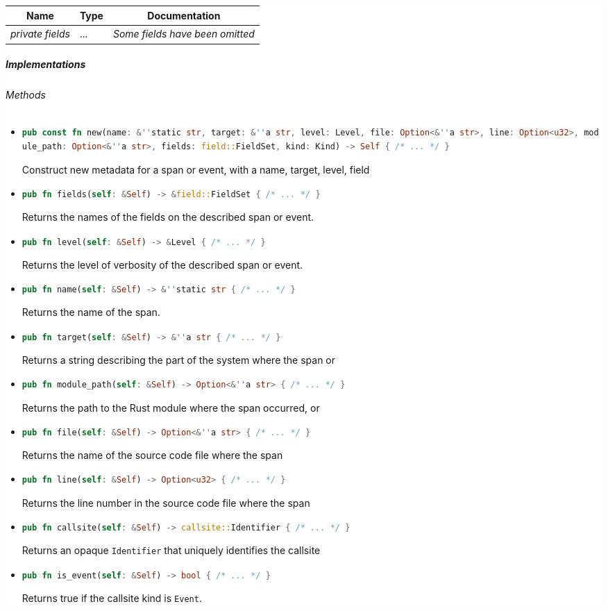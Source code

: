 | Name | Type | Documentation |
|------|------|---------------|
| *private fields* | ... | *Some fields have been omitted* |

##### Implementations

###### Methods

- ```rust
  pub const fn new(name: &''static str, target: &''a str, level: Level, file: Option<&''a str>, line: Option<u32>, module_path: Option<&''a str>, fields: field::FieldSet, kind: Kind) -> Self { /* ... */ }
  ```
  Construct new metadata for a span or event, with a name, target, level, field

- ```rust
  pub fn fields(self: &Self) -> &field::FieldSet { /* ... */ }
  ```
  Returns the names of the fields on the described span or event.

- ```rust
  pub fn level(self: &Self) -> &Level { /* ... */ }
  ```
  Returns the level of verbosity of the described span or event.

- ```rust
  pub fn name(self: &Self) -> &''static str { /* ... */ }
  ```
  Returns the name of the span.

- ```rust
  pub fn target(self: &Self) -> &''a str { /* ... */ }
  ```
  Returns a string describing the part of the system where the span or

- ```rust
  pub fn module_path(self: &Self) -> Option<&''a str> { /* ... */ }
  ```
  Returns the path to the Rust module where the span occurred, or

- ```rust
  pub fn file(self: &Self) -> Option<&''a str> { /* ... */ }
  ```
  Returns the name of the source code file where the span

- ```rust
  pub fn line(self: &Self) -> Option<u32> { /* ... */ }
  ```
  Returns the line number in the source code file where the span

- ```rust
  pub fn callsite(self: &Self) -> callsite::Identifier { /* ... */ }
  ```
  Returns an opaque `Identifier` that uniquely identifies the callsite

- ```rust
  pub fn is_event(self: &Self) -> bool { /* ... */ }
  ```
  Returns true if the callsite kind is `Event`.
